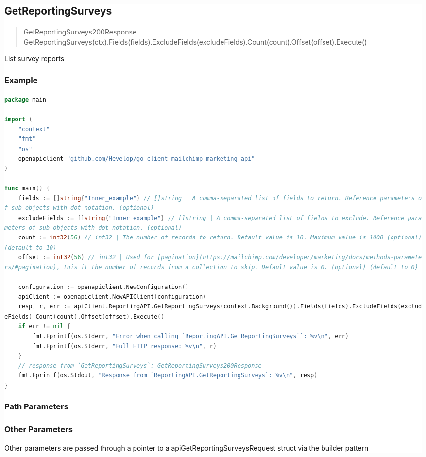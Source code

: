 
## GetReportingSurveys

> GetReportingSurveys200Response GetReportingSurveys(ctx).Fields(fields).ExcludeFields(excludeFields).Count(count).Offset(offset).Execute()

List survey reports



### Example

```go
package main

import (
	"context"
	"fmt"
	"os"
	openapiclient "github.com/Hevelop/go-client-mailchimp-marketing-api"
)

func main() {
	fields := []string{"Inner_example"} // []string | A comma-separated list of fields to return. Reference parameters of sub-objects with dot notation. (optional)
	excludeFields := []string{"Inner_example"} // []string | A comma-separated list of fields to exclude. Reference parameters of sub-objects with dot notation. (optional)
	count := int32(56) // int32 | The number of records to return. Default value is 10. Maximum value is 1000 (optional) (default to 10)
	offset := int32(56) // int32 | Used for [pagination](https://mailchimp.com/developer/marketing/docs/methods-parameters/#pagination), this it the number of records from a collection to skip. Default value is 0. (optional) (default to 0)

	configuration := openapiclient.NewConfiguration()
	apiClient := openapiclient.NewAPIClient(configuration)
	resp, r, err := apiClient.ReportingAPI.GetReportingSurveys(context.Background()).Fields(fields).ExcludeFields(excludeFields).Count(count).Offset(offset).Execute()
	if err != nil {
		fmt.Fprintf(os.Stderr, "Error when calling `ReportingAPI.GetReportingSurveys``: %v\n", err)
		fmt.Fprintf(os.Stderr, "Full HTTP response: %v\n", r)
	}
	// response from `GetReportingSurveys`: GetReportingSurveys200Response
	fmt.Fprintf(os.Stdout, "Response from `ReportingAPI.GetReportingSurveys`: %v\n", resp)
}
```

### Path Parameters



### Other Parameters

Other parameters are passed through a pointer to a apiGetReportingSurveysRequest struct via the builder pattern

